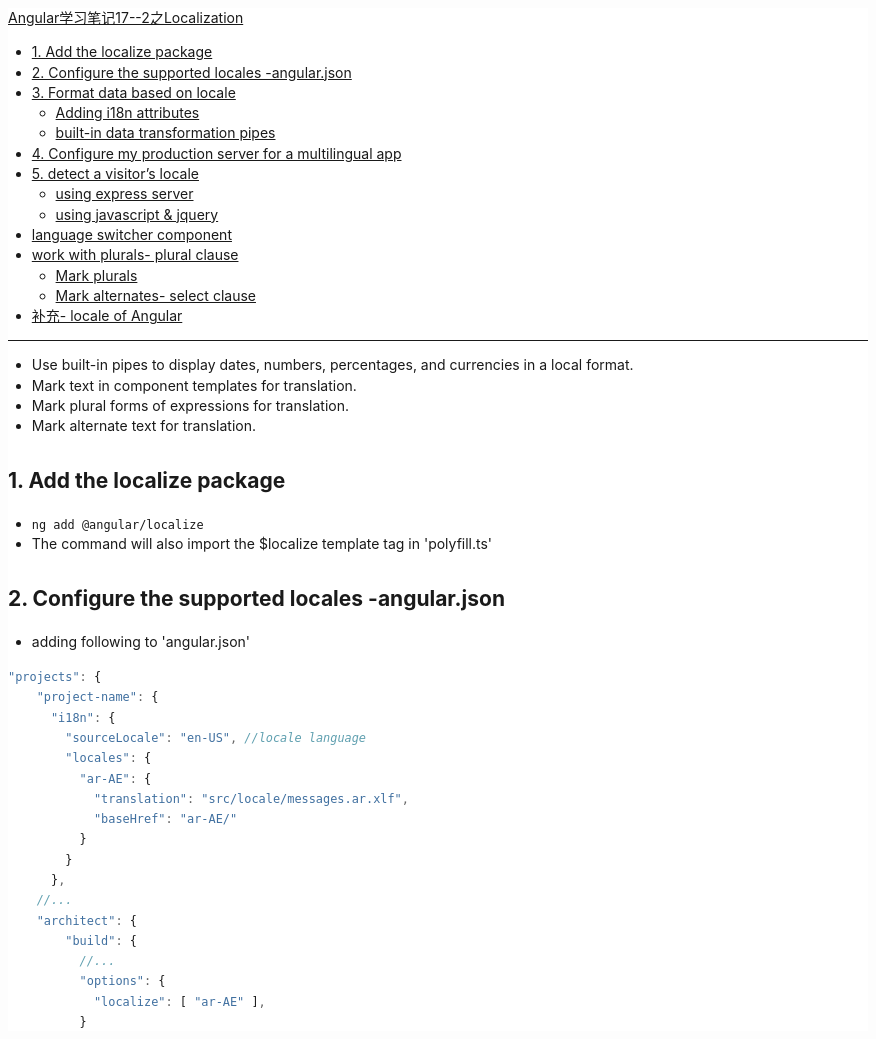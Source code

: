 [Angular学习笔记17--2之Localization](#top)

- [1. Add the localize package](#1-add-the-localize-package)
- [2. Configure the supported locales -angular.json](#2-configure-the-supported-locales--angularjson)
- [3. Format data based on locale](#3-format-data-based-on-locale)
  - [Adding i18n attributes](#adding-i18n-attributes)
  - [built-in data transformation pipes](#built-in-data-transformation-pipes)
- [4. Configure my production server for a multilingual app](#4-configure-my-production-server-for-a-multilingual-app)
- [5. detect a visitor’s locale](#5-detect-a-visitors-locale)
  - [using express server](#using-express-server)
  - [using javascript \& jquery](#using-javascript--jquery)
- [language switcher component](#language-switcher-component)
- [work with plurals- plural clause](#work-with-plurals--plural-clause)
  - [Mark plurals](#mark-plurals)
  - [Mark alternates- select clause](#mark-alternates--select-clause)
- [补充- locale of Angular](#补充--locale-of-angular)

----------------------------------------------

- Use built-in pipes to display dates, numbers, percentages, and currencies in a local format.
- Mark text in component templates for translation.
- Mark plural forms of expressions for translation.
- Mark alternate text for translation.

## 1. Add the localize package

- `ng add @angular/localize`
- The command will also import the $localize template tag in 'polyfill.ts'

## 2. Configure the supported locales -angular.json

- adding following to 'angular.json'

```js
"projects": {
    "project-name": {
      "i18n": {
        "sourceLocale": "en-US", //locale language
        "locales": {
          "ar-AE": {
            "translation": "src/locale/messages.ar.xlf",
            "baseHref": "ar-AE/"
          }
        }
      },
    //...
    "architect": {
        "build": {
          //...
          "options": {
            "localize": [ "ar-AE" ],
          }
```
